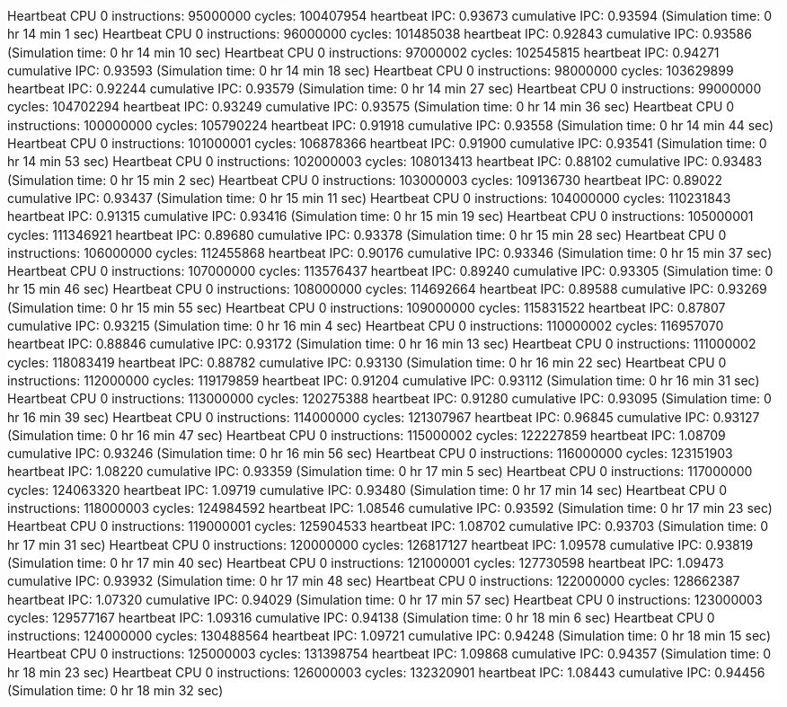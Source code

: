 Heartbeat CPU  0 instructions:   95000000 cycles:  100407954 heartbeat IPC: 0.93673 cumulative IPC: 0.93594 (Simulation time: 0 hr 14 min 1 sec) 
Heartbeat CPU  0 instructions:   96000000 cycles:  101485038 heartbeat IPC: 0.92843 cumulative IPC: 0.93586 (Simulation time: 0 hr 14 min 10 sec) 
Heartbeat CPU  0 instructions:   97000002 cycles:  102545815 heartbeat IPC: 0.94271 cumulative IPC: 0.93593 (Simulation time: 0 hr 14 min 18 sec) 
Heartbeat CPU  0 instructions:   98000000 cycles:  103629899 heartbeat IPC: 0.92244 cumulative IPC: 0.93579 (Simulation time: 0 hr 14 min 27 sec) 
Heartbeat CPU  0 instructions:   99000000 cycles:  104702294 heartbeat IPC: 0.93249 cumulative IPC: 0.93575 (Simulation time: 0 hr 14 min 36 sec) 
Heartbeat CPU  0 instructions:  100000000 cycles:  105790224 heartbeat IPC: 0.91918 cumulative IPC: 0.93558 (Simulation time: 0 hr 14 min 44 sec) 
Heartbeat CPU  0 instructions:  101000001 cycles:  106878366 heartbeat IPC: 0.91900 cumulative IPC: 0.93541 (Simulation time: 0 hr 14 min 53 sec) 
Heartbeat CPU  0 instructions:  102000003 cycles:  108013413 heartbeat IPC: 0.88102 cumulative IPC: 0.93483 (Simulation time: 0 hr 15 min 2 sec) 
Heartbeat CPU  0 instructions:  103000003 cycles:  109136730 heartbeat IPC: 0.89022 cumulative IPC: 0.93437 (Simulation time: 0 hr 15 min 11 sec) 
Heartbeat CPU  0 instructions:  104000000 cycles:  110231843 heartbeat IPC: 0.91315 cumulative IPC: 0.93416 (Simulation time: 0 hr 15 min 19 sec) 
Heartbeat CPU  0 instructions:  105000001 cycles:  111346921 heartbeat IPC: 0.89680 cumulative IPC: 0.93378 (Simulation time: 0 hr 15 min 28 sec) 
Heartbeat CPU  0 instructions:  106000000 cycles:  112455868 heartbeat IPC: 0.90176 cumulative IPC: 0.93346 (Simulation time: 0 hr 15 min 37 sec) 
Heartbeat CPU  0 instructions:  107000000 cycles:  113576437 heartbeat IPC: 0.89240 cumulative IPC: 0.93305 (Simulation time: 0 hr 15 min 46 sec) 
Heartbeat CPU  0 instructions:  108000000 cycles:  114692664 heartbeat IPC: 0.89588 cumulative IPC: 0.93269 (Simulation time: 0 hr 15 min 55 sec) 
Heartbeat CPU  0 instructions:  109000000 cycles:  115831522 heartbeat IPC: 0.87807 cumulative IPC: 0.93215 (Simulation time: 0 hr 16 min 4 sec) 
Heartbeat CPU  0 instructions:  110000002 cycles:  116957070 heartbeat IPC: 0.88846 cumulative IPC: 0.93172 (Simulation time: 0 hr 16 min 13 sec) 
Heartbeat CPU  0 instructions:  111000002 cycles:  118083419 heartbeat IPC: 0.88782 cumulative IPC: 0.93130 (Simulation time: 0 hr 16 min 22 sec) 
Heartbeat CPU  0 instructions:  112000000 cycles:  119179859 heartbeat IPC: 0.91204 cumulative IPC: 0.93112 (Simulation time: 0 hr 16 min 31 sec) 
Heartbeat CPU  0 instructions:  113000000 cycles:  120275388 heartbeat IPC: 0.91280 cumulative IPC: 0.93095 (Simulation time: 0 hr 16 min 39 sec) 
Heartbeat CPU  0 instructions:  114000000 cycles:  121307967 heartbeat IPC: 0.96845 cumulative IPC: 0.93127 (Simulation time: 0 hr 16 min 47 sec) 
Heartbeat CPU  0 instructions:  115000002 cycles:  122227859 heartbeat IPC: 1.08709 cumulative IPC: 0.93246 (Simulation time: 0 hr 16 min 56 sec) 
Heartbeat CPU  0 instructions:  116000000 cycles:  123151903 heartbeat IPC: 1.08220 cumulative IPC: 0.93359 (Simulation time: 0 hr 17 min 5 sec) 
Heartbeat CPU  0 instructions:  117000000 cycles:  124063320 heartbeat IPC: 1.09719 cumulative IPC: 0.93480 (Simulation time: 0 hr 17 min 14 sec) 
Heartbeat CPU  0 instructions:  118000003 cycles:  124984592 heartbeat IPC: 1.08546 cumulative IPC: 0.93592 (Simulation time: 0 hr 17 min 23 sec) 
Heartbeat CPU  0 instructions:  119000001 cycles:  125904533 heartbeat IPC: 1.08702 cumulative IPC: 0.93703 (Simulation time: 0 hr 17 min 31 sec) 
Heartbeat CPU  0 instructions:  120000000 cycles:  126817127 heartbeat IPC: 1.09578 cumulative IPC: 0.93819 (Simulation time: 0 hr 17 min 40 sec) 
Heartbeat CPU  0 instructions:  121000001 cycles:  127730598 heartbeat IPC: 1.09473 cumulative IPC: 0.93932 (Simulation time: 0 hr 17 min 48 sec) 
Heartbeat CPU  0 instructions:  122000000 cycles:  128662387 heartbeat IPC: 1.07320 cumulative IPC: 0.94029 (Simulation time: 0 hr 17 min 57 sec) 
Heartbeat CPU  0 instructions:  123000003 cycles:  129577167 heartbeat IPC: 1.09316 cumulative IPC: 0.94138 (Simulation time: 0 hr 18 min 6 sec) 
Heartbeat CPU  0 instructions:  124000000 cycles:  130488564 heartbeat IPC: 1.09721 cumulative IPC: 0.94248 (Simulation time: 0 hr 18 min 15 sec) 
Heartbeat CPU  0 instructions:  125000003 cycles:  131398754 heartbeat IPC: 1.09868 cumulative IPC: 0.94357 (Simulation time: 0 hr 18 min 23 sec) 
Heartbeat CPU  0 instructions:  126000003 cycles:  132320901 heartbeat IPC: 1.08443 cumulative IPC: 0.94456 (Simulation time: 0 hr 18 min 32 sec) 